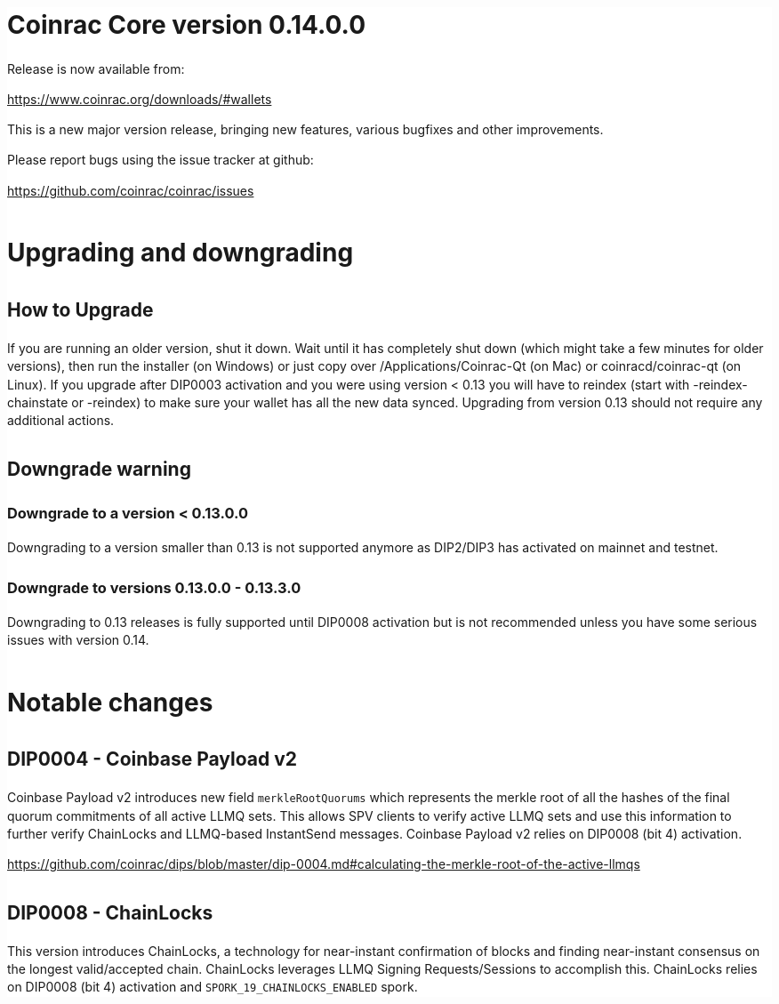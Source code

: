 Coinrac Core version 0.14.0.0
==========================

Release is now available from:

  <https://www.coinrac.org/downloads/#wallets>

This is a new major version release, bringing new features, various bugfixes and other improvements.

Please report bugs using the issue tracker at github:

  <https://github.com/coinrac/coinrac/issues>


Upgrading and downgrading
=========================

How to Upgrade
--------------

If you are running an older version, shut it down. Wait until it has completely
shut down (which might take a few minutes for older versions), then run the
installer (on Windows) or just copy over /Applications/Coinrac-Qt (on Mac) or
coinracd/coinrac-qt (on Linux). If you upgrade after DIP0003 activation and you were
using version < 0.13 you will have to reindex (start with -reindex-chainstate
or -reindex) to make sure your wallet has all the new data synced. Upgrading from
version 0.13 should not require any additional actions.

Downgrade warning
-----------------

### Downgrade to a version < 0.13.0.0

Downgrading to a version smaller than 0.13 is not supported anymore as DIP2/DIP3 has
activated on mainnet and testnet.

### Downgrade to versions 0.13.0.0 - 0.13.3.0

Downgrading to 0.13 releases is fully supported until DIP0008 activation but is not
recommended unless you have some serious issues with version 0.14.

Notable changes
===============

DIP0004 - Coinbase Payload v2
-----------------------------
Coinbase Payload v2 introduces new field `merkleRootQuorums` which represents the merkle root of
all the hashes of the final quorum commitments of all active LLMQ sets. This allows SPV clients
to verify active LLMQ sets and use this information to further verify ChainLocks and LLMQ-based
InstantSend messages. Coinbase Payload v2 relies on DIP0008 (bit 4) activation.

https://github.com/coinrac/dips/blob/master/dip-0004.md#calculating-the-merkle-root-of-the-active-llmqs

DIP0008 - ChainLocks
--------------------
This version introduces ChainLocks, a technology for near-instant confirmation of blocks and
finding near-instant consensus on the longest valid/accepted chain. ChainLocks leverages LLMQ
Signing Requests/Sessions to accomplish this. ChainLocks relies on DIP0008 (bit 4) activation and
`SPORK_19_CHAINLOCKS_ENABLED` spork.

